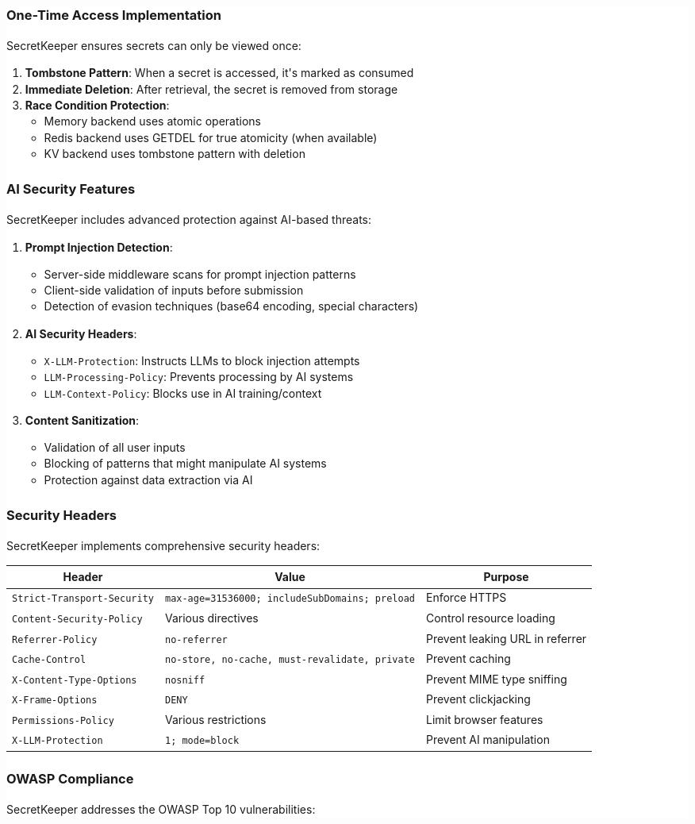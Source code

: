 ### One-Time Access Implementation

SecretKeeper ensures secrets can only be viewed once:

1. **Tombstone Pattern**: When a secret is accessed, it's marked as consumed
2. **Immediate Deletion**: After retrieval, the secret is removed from storage
3. **Race Condition Protection**: 
   - Memory backend uses atomic operations
   - Redis backend uses GETDEL for true atomicity (when available)
   - KV backend uses tombstone pattern with deletion

### AI Security Features

SecretKeeper includes advanced protection against AI-based threats:

1. **Prompt Injection Detection**:
   - Server-side middleware scans for prompt injection patterns
   - Client-side validation of inputs before submission
   - Detection of evasion techniques (base64 encoding, special characters)

2. **AI Security Headers**:
   - `X-LLM-Protection`: Instructs LLMs to block injection attempts
   - `LLM-Processing-Policy`: Prevents processing by AI systems
   - `LLM-Context-Policy`: Blocks use in AI training/context

3. **Content Sanitization**:
   - Validation of all user inputs
   - Blocking of patterns that might manipulate AI systems
   - Protection against data extraction via AI

### Security Headers

SecretKeeper implements comprehensive security headers:

| Header | Value | Purpose |
|--------|-------|---------|
| `Strict-Transport-Security` | `max-age=31536000; includeSubDomains; preload` | Enforce HTTPS |
| `Content-Security-Policy` | Various directives | Control resource loading |
| `Referrer-Policy` | `no-referrer` | Prevent leaking URL in referrer |
| `Cache-Control` | `no-store, no-cache, must-revalidate, private` | Prevent caching |
| `X-Content-Type-Options` | `nosniff` | Prevent MIME type sniffing |
| `X-Frame-Options` | `DENY` | Prevent clickjacking |
| `Permissions-Policy` | Various restrictions | Limit browser features |
| `X-LLM-Protection` | `1; mode=block` | Prevent AI manipulation |

### OWASP Compliance

SecretKeeper addresses the OWASP Top 10 vulnerabilities:
